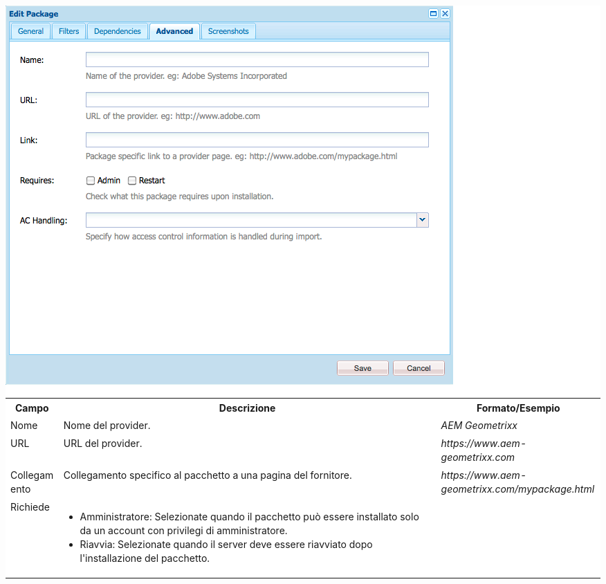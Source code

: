 ![chlimage_1-108](assets/chlimage_1-108.png)

<table>
 <tbody>
  <tr>
   <th><strong>Campo</strong></th>
   <th><strong>Descrizione</strong></th>
   <th><strong>Formato/Esempio</strong></th>
  </tr>
  <tr>
   <td>Nome</td>
   <td>Nome del provider.</td>
   <td><em>AEM Geometrixx<br /> </em></td>
  </tr>
  <tr>
   <td>URL</td>
   <td>URL del provider.</td>
   <td><em>https://www.aem-geometrixx.com</em></td>
  </tr>
  <tr>
   <td>Collegamento</td>
   <td>Collegamento specifico al pacchetto a una pagina del fornitore.</td>
   <td><em>https://www.aem-geometrixx.com/mypackage.html</em></td>
  </tr>
  <tr>
   <td>Richiede<br /> </td>
   <td>
    <ul>
     <li>Amministratore: Selezionate quando il pacchetto può essere installato solo da un account con privilegi di amministratore.</li>
     <li>Riavvia: Selezionate quando il server deve essere riavviato dopo l'installazione del pacchetto.</li>
    </ul> </td>
   <td> </td>
  </tr>
  <tr>